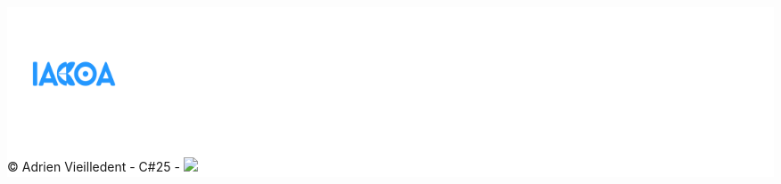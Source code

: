 <img src="https://raw.githubusercontent.com/vlldnt/Portfolio-IAKOA/72ed5c45476e26df252f76b8849d7b2d625054d6/doc/images/iakoa-upper-case.svg" height='150'/>

© Adrien Vieilledent - C#25 - [<img src="https://cdn.prod.website-files.com/6105315644a26f77912a1ada/63eea844ae4e3022154e2878_Holberton-p-800.png" width="100" />](https://www.holbertonschool.fr/)